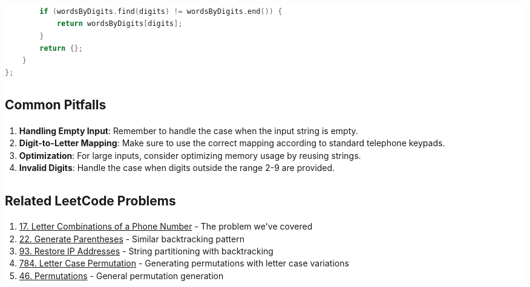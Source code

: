 ```cpp
        if (wordsByDigits.find(digits) != wordsByDigits.end()) {
            return wordsByDigits[digits];
        }
        return {};
    }
};
```

## Common Pitfalls

1. **Handling Empty Input**: Remember to handle the case when the input string is empty.
2. **Digit-to-Letter Mapping**: Make sure to use the correct mapping according to standard telephone keypads.
3. **Optimization**: For large inputs, consider optimizing memory usage by reusing strings.
4. **Invalid Digits**: Handle the case when digits outside the range 2-9 are provided.

## Related LeetCode Problems

1. [17. Letter Combinations of a Phone Number](https://leetcode.com/problems/letter-combinations-of-a-phone-number/) - The problem we've covered
2. [22. Generate Parentheses](https://leetcode.com/problems/generate-parentheses/) - Similar backtracking pattern
3. [93. Restore IP Addresses](https://leetcode.com/problems/restore-ip-addresses/) - String partitioning with backtracking
4. [784. Letter Case Permutation](https://leetcode.com/problems/letter-case-permutation/) - Generating permutations with letter case variations
5. [46. Permutations](https://leetcode.com/problems/permutations/) - General permutation generation
